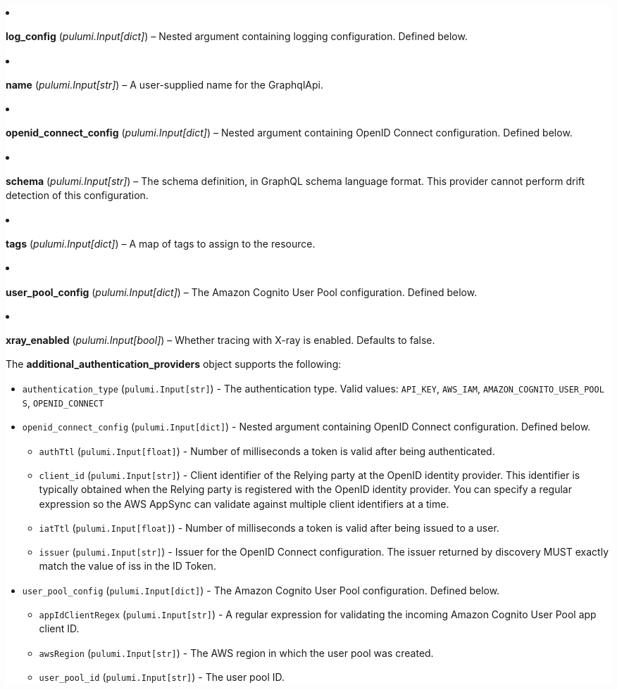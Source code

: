 <li><p><strong>log_config</strong> (<em>pulumi.Input</em><em>[</em><em>dict</em><em>]</em>) – Nested argument containing logging configuration. Defined below.</p></li>
<li><p><strong>name</strong> (<em>pulumi.Input</em><em>[</em><em>str</em><em>]</em>) – A user-supplied name for the GraphqlApi.</p></li>
<li><p><strong>openid_connect_config</strong> (<em>pulumi.Input</em><em>[</em><em>dict</em><em>]</em>) – Nested argument containing OpenID Connect configuration. Defined below.</p></li>
<li><p><strong>schema</strong> (<em>pulumi.Input</em><em>[</em><em>str</em><em>]</em>) – The schema definition, in GraphQL schema language format. This provider cannot perform drift detection of this configuration.</p></li>
<li><p><strong>tags</strong> (<em>pulumi.Input</em><em>[</em><em>dict</em><em>]</em>) – A map of tags to assign to the resource.</p></li>
<li><p><strong>user_pool_config</strong> (<em>pulumi.Input</em><em>[</em><em>dict</em><em>]</em>) – The Amazon Cognito User Pool configuration. Defined below.</p></li>
<li><p><strong>xray_enabled</strong> (<em>pulumi.Input</em><em>[</em><em>bool</em><em>]</em>) – Whether tracing with X-ray is enabled. Defaults to false.</p></li>
</ul>
</dd>
</dl>
<p>The <strong>additional_authentication_providers</strong> object supports the following:</p>
<ul class="simple">
<li><p><code class="docutils literal notranslate"><span class="pre">authentication_type</span></code> (<code class="docutils literal notranslate"><span class="pre">pulumi.Input[str]</span></code>) - The authentication type. Valid values: <code class="docutils literal notranslate"><span class="pre">API_KEY</span></code>, <code class="docutils literal notranslate"><span class="pre">AWS_IAM</span></code>, <code class="docutils literal notranslate"><span class="pre">AMAZON_COGNITO_USER_POOLS</span></code>, <code class="docutils literal notranslate"><span class="pre">OPENID_CONNECT</span></code></p></li>
<li><p><code class="docutils literal notranslate"><span class="pre">openid_connect_config</span></code> (<code class="docutils literal notranslate"><span class="pre">pulumi.Input[dict]</span></code>) - Nested argument containing OpenID Connect configuration. Defined below.</p>
<ul>
<li><p><code class="docutils literal notranslate"><span class="pre">authTtl</span></code> (<code class="docutils literal notranslate"><span class="pre">pulumi.Input[float]</span></code>) - Number of milliseconds a token is valid after being authenticated.</p></li>
<li><p><code class="docutils literal notranslate"><span class="pre">client_id</span></code> (<code class="docutils literal notranslate"><span class="pre">pulumi.Input[str]</span></code>) - Client identifier of the Relying party at the OpenID identity provider. This identifier is typically obtained when the Relying party is registered with the OpenID identity provider. You can specify a regular expression so the AWS AppSync can validate against multiple client identifiers at a time.</p></li>
<li><p><code class="docutils literal notranslate"><span class="pre">iatTtl</span></code> (<code class="docutils literal notranslate"><span class="pre">pulumi.Input[float]</span></code>) - Number of milliseconds a token is valid after being issued to a user.</p></li>
<li><p><code class="docutils literal notranslate"><span class="pre">issuer</span></code> (<code class="docutils literal notranslate"><span class="pre">pulumi.Input[str]</span></code>) - Issuer for the OpenID Connect configuration. The issuer returned by discovery MUST exactly match the value of iss in the ID Token.</p></li>
</ul>
</li>
<li><p><code class="docutils literal notranslate"><span class="pre">user_pool_config</span></code> (<code class="docutils literal notranslate"><span class="pre">pulumi.Input[dict]</span></code>) - The Amazon Cognito User Pool configuration. Defined below.</p>
<ul>
<li><p><code class="docutils literal notranslate"><span class="pre">appIdClientRegex</span></code> (<code class="docutils literal notranslate"><span class="pre">pulumi.Input[str]</span></code>) - A regular expression for validating the incoming Amazon Cognito User Pool app client ID.</p></li>
<li><p><code class="docutils literal notranslate"><span class="pre">awsRegion</span></code> (<code class="docutils literal notranslate"><span class="pre">pulumi.Input[str]</span></code>) - The AWS region in which the user pool was created.</p></li>
<li><p><code class="docutils literal notranslate"><span class="pre">user_pool_id</span></code> (<code class="docutils literal notranslate"><span class="pre">pulumi.Input[str]</span></code>) - The user pool ID.</p></li>
</ul>
</li>
</ul>